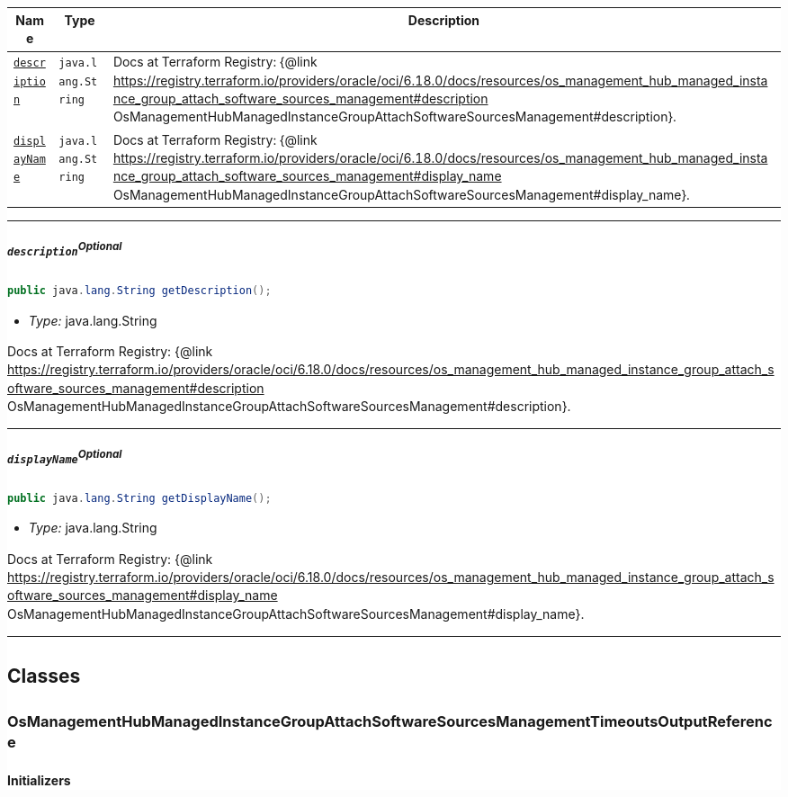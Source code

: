 | **Name** | **Type** | **Description** |
| --- | --- | --- |
| <code><a href="#rhizo-co-terraform-provider-oci.osManagementHubManagedInstanceGroupAttachSoftwareSourcesManagement.OsManagementHubManagedInstanceGroupAttachSoftwareSourcesManagementWorkRequestDetails.property.description">description</a></code> | <code>java.lang.String</code> | Docs at Terraform Registry: {@link https://registry.terraform.io/providers/oracle/oci/6.18.0/docs/resources/os_management_hub_managed_instance_group_attach_software_sources_management#description OsManagementHubManagedInstanceGroupAttachSoftwareSourcesManagement#description}. |
| <code><a href="#rhizo-co-terraform-provider-oci.osManagementHubManagedInstanceGroupAttachSoftwareSourcesManagement.OsManagementHubManagedInstanceGroupAttachSoftwareSourcesManagementWorkRequestDetails.property.displayName">displayName</a></code> | <code>java.lang.String</code> | Docs at Terraform Registry: {@link https://registry.terraform.io/providers/oracle/oci/6.18.0/docs/resources/os_management_hub_managed_instance_group_attach_software_sources_management#display_name OsManagementHubManagedInstanceGroupAttachSoftwareSourcesManagement#display_name}. |

---

##### `description`<sup>Optional</sup> <a name="description" id="rhizo-co-terraform-provider-oci.osManagementHubManagedInstanceGroupAttachSoftwareSourcesManagement.OsManagementHubManagedInstanceGroupAttachSoftwareSourcesManagementWorkRequestDetails.property.description"></a>

```java
public java.lang.String getDescription();
```

- *Type:* java.lang.String

Docs at Terraform Registry: {@link https://registry.terraform.io/providers/oracle/oci/6.18.0/docs/resources/os_management_hub_managed_instance_group_attach_software_sources_management#description OsManagementHubManagedInstanceGroupAttachSoftwareSourcesManagement#description}.

---

##### `displayName`<sup>Optional</sup> <a name="displayName" id="rhizo-co-terraform-provider-oci.osManagementHubManagedInstanceGroupAttachSoftwareSourcesManagement.OsManagementHubManagedInstanceGroupAttachSoftwareSourcesManagementWorkRequestDetails.property.displayName"></a>

```java
public java.lang.String getDisplayName();
```

- *Type:* java.lang.String

Docs at Terraform Registry: {@link https://registry.terraform.io/providers/oracle/oci/6.18.0/docs/resources/os_management_hub_managed_instance_group_attach_software_sources_management#display_name OsManagementHubManagedInstanceGroupAttachSoftwareSourcesManagement#display_name}.

---

## Classes <a name="Classes" id="Classes"></a>

### OsManagementHubManagedInstanceGroupAttachSoftwareSourcesManagementTimeoutsOutputReference <a name="OsManagementHubManagedInstanceGroupAttachSoftwareSourcesManagementTimeoutsOutputReference" id="rhizo-co-terraform-provider-oci.osManagementHubManagedInstanceGroupAttachSoftwareSourcesManagement.OsManagementHubManagedInstanceGroupAttachSoftwareSourcesManagementTimeoutsOutputReference"></a>

#### Initializers <a name="Initializers" id="rhizo-co-terraform-provider-oci.osManagementHubManagedInstanceGroupAttachSoftwareSourcesManagement.OsManagementHubManagedInstanceGroupAttachSoftwareSourcesManagementTimeoutsOutputReference.Initializer"></a>
